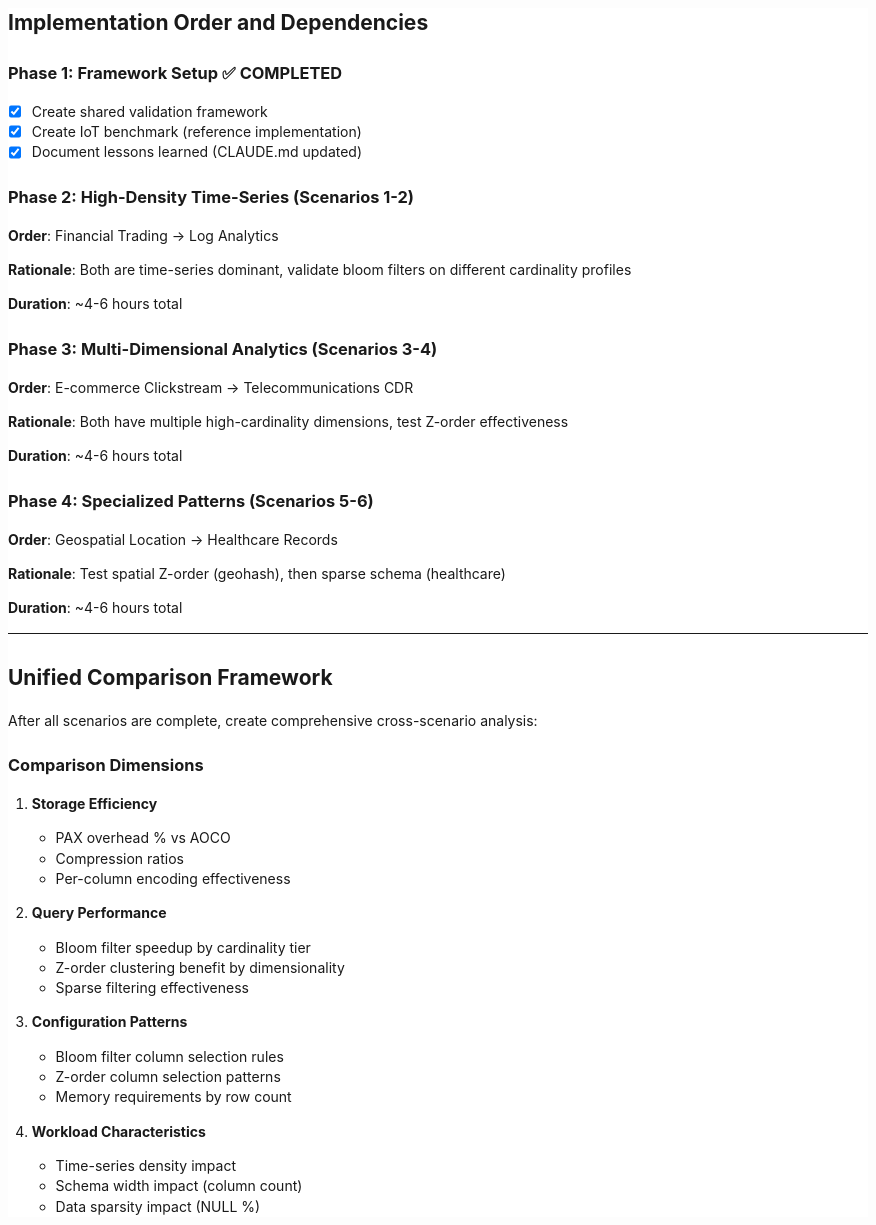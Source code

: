 ## Implementation Order and Dependencies

### Phase 1: Framework Setup ✅ COMPLETED
- [x] Create shared validation framework
- [x] Create IoT benchmark (reference implementation)
- [x] Document lessons learned (CLAUDE.md updated)

### Phase 2: High-Density Time-Series (Scenarios 1-2)
**Order**: Financial Trading → Log Analytics

**Rationale**: Both are time-series dominant, validate bloom filters on different cardinality profiles

**Duration**: ~4-6 hours total

### Phase 3: Multi-Dimensional Analytics (Scenarios 3-4)
**Order**: E-commerce Clickstream → Telecommunications CDR

**Rationale**: Both have multiple high-cardinality dimensions, test Z-order effectiveness

**Duration**: ~4-6 hours total

### Phase 4: Specialized Patterns (Scenarios 5-6)
**Order**: Geospatial Location → Healthcare Records

**Rationale**: Test spatial Z-order (geohash), then sparse schema (healthcare)

**Duration**: ~4-6 hours total

---

## Unified Comparison Framework

After all scenarios are complete, create comprehensive cross-scenario analysis:

### Comparison Dimensions

1. **Storage Efficiency**
   - PAX overhead % vs AOCO
   - Compression ratios
   - Per-column encoding effectiveness

2. **Query Performance**
   - Bloom filter speedup by cardinality tier
   - Z-order clustering benefit by dimensionality
   - Sparse filtering effectiveness

3. **Configuration Patterns**
   - Bloom filter column selection rules
   - Z-order column selection patterns
   - Memory requirements by row count

4. **Workload Characteristics**
   - Time-series density impact
   - Schema width impact (column count)
   - Data sparsity impact (NULL %)
